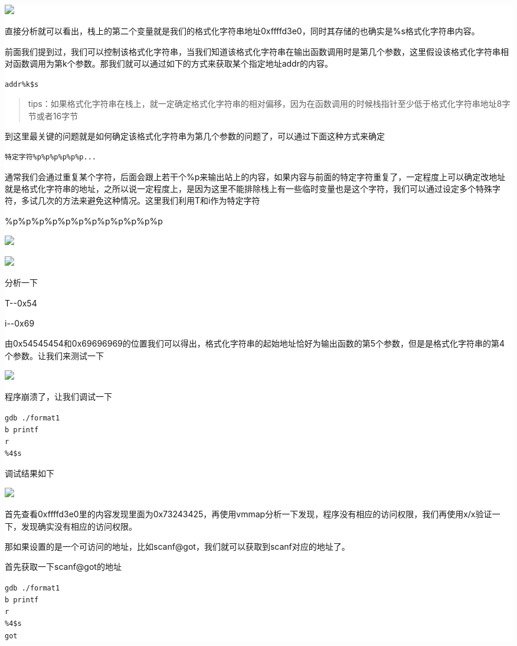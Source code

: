 ![](https://mmbiz.qpic.cn/mmbiz_png/rTicZ9Hibb6RVk9wp1dweolbZHwBlpQib72Hticlqy3PD9NicwPFCvw0YOSRu4hHGFdOOibMiaGqChg6Rla2ugj2aUicpQ/640?wx_fmt=png&from=appmsg "")  
  
直接分析就可以看出，栈上的第二个变量就是我们的格式化字符串地址0xffffd3e0，同时其存储的也确实是%s格式化字符串内容。  
  
前面我们提到过，我们可以控制该格式化字符串，当我们知道该格式化字符串在输出函数调用时是第几个参数，这里假设该格式化字符串相对函数调用为第k个参数。那我们就可以通过如下的方式来获取某个指定地址addr的内容。  
```
addr%k$s

```  
>   
> tips：如果格式化字符串在栈上，就一定确定格式化字符串的相对偏移，因为在函数调用的时候栈指针至少低于格式化字符串地址8字节或者16字节  
  
  
到这里最关键的问题就是如何确定该格式化字符串为第几个参数的问题了，可以通过下面这种方式来确定  
```
特定字符%p%p%p%p%p%p...

```  
  
通常我们会通过重复某个字符，后面会跟上若干个%p来输出站上的内容，如果内容与前面的特定字符重复了，一定程度上可以确定改地址就是格式化字符串的地址，之所以说一定程度上，是因为这里不能排除栈上有一些临时变量也是这个字符，我们可以通过设定多个特殊字符，多试几次的方法来避免这种情况。这里我们利用T和i作为特定字符  
  
%p%p%p%p%p%p%p%p%p%p%p%p  
  
![](https://mmbiz.qpic.cn/mmbiz_png/rTicZ9Hibb6RVk9wp1dweolbZHwBlpQib72JxHH0IlS5TgsN9vReaMcAzpCV4YOcRXAKOiaibBdk1I4G9OK9rhqby0Q/640?wx_fmt=png&from=appmsg "")  
  
![](https://mmbiz.qpic.cn/mmbiz_png/rTicZ9Hibb6RVk9wp1dweolbZHwBlpQib724qdjicPKqebyTUVVYBkNk1t0boOQZB9Qfo7n8em8YLtFwQksIqE1GjQ/640?wx_fmt=png&from=appmsg "")  
  
分析一下  
  
T--0x54  
  
i--0x69  
  
由0x54545454和0x69696969的位置我们可以得出，格式化字符串的起始地址恰好为输出函数的第5个参数，但是是格式化字符串的第4个参数。让我们来测试一下  
  
![](https://mmbiz.qpic.cn/mmbiz_png/rTicZ9Hibb6RVk9wp1dweolbZHwBlpQib721GIOcpRP0sp3Cpz8U1oiaKZxDrehkt4MfkSjWEumec3IH5GHXCffeXQ/640?wx_fmt=png&from=appmsg "")  
  
程序崩溃了，让我们调试一下  
```
gdb ./format1
b printf
r
%4$s

```  
  
调试结果如下  
  
![](https://mmbiz.qpic.cn/mmbiz_png/rTicZ9Hibb6RVk9wp1dweolbZHwBlpQib72yNDZVG5100gkyNiadYbFdLT7Lt9xZNZ5CiaQWGvxztr9iabiaEbghc5Bbw/640?wx_fmt=png&from=appmsg "")  
  
首先查看0xffffd3e0里的内容发现里面为0x73243425，再使用vmmap分析一下发现，程序没有相应的访问权限，我们再使用x/x验证一下，发现确实没有相应的访问权限。  
  
那如果设置的是一个可访问的地址，比如scanf@got，我们就可以获取到scanf对应的地址了。  
  
首先获取一下scanf@got的地址  
```
gdb ./format1
b printf
r
%4$s
got

```  
  
